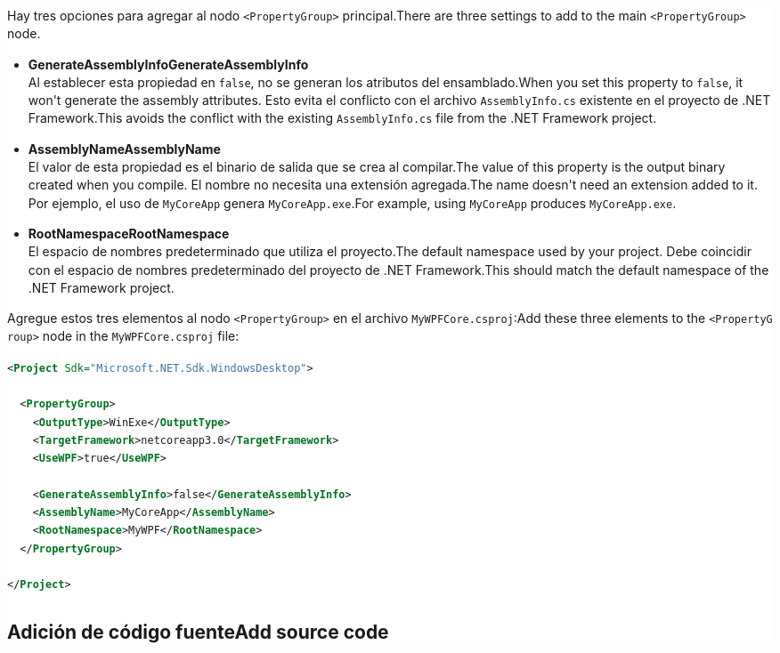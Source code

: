 <span data-ttu-id="e4e1d-167">Hay tres opciones para agregar al nodo `<PropertyGroup>` principal.</span><span class="sxs-lookup"><span data-stu-id="e4e1d-167">There are three settings to add to the main `<PropertyGroup>` node.</span></span> 

- <span data-ttu-id="e4e1d-168">**GenerateAssemblyInfo**</span><span class="sxs-lookup"><span data-stu-id="e4e1d-168">**GenerateAssemblyInfo**</span></span>\
<span data-ttu-id="e4e1d-169">Al establecer esta propiedad en `false`, no se generan los atributos del ensamblado.</span><span class="sxs-lookup"><span data-stu-id="e4e1d-169">When you set this property to `false`, it won't generate the assembly attributes.</span></span> <span data-ttu-id="e4e1d-170">Esto evita el conflicto con el archivo `AssemblyInfo.cs` existente en el proyecto de .NET Framework.</span><span class="sxs-lookup"><span data-stu-id="e4e1d-170">This avoids the conflict with the existing `AssemblyInfo.cs` file from the .NET Framework project.</span></span>

- <span data-ttu-id="e4e1d-171">**AssemblyName**</span><span class="sxs-lookup"><span data-stu-id="e4e1d-171">**AssemblyName**</span></span>\
<span data-ttu-id="e4e1d-172">El valor de esta propiedad es el binario de salida que se crea al compilar.</span><span class="sxs-lookup"><span data-stu-id="e4e1d-172">The value of this property is the output binary created when you compile.</span></span> <span data-ttu-id="e4e1d-173">El nombre no necesita una extensión agregada.</span><span class="sxs-lookup"><span data-stu-id="e4e1d-173">The name doesn't need an extension added to it.</span></span> <span data-ttu-id="e4e1d-174">Por ejemplo, el uso de `MyCoreApp` genera `MyCoreApp.exe`.</span><span class="sxs-lookup"><span data-stu-id="e4e1d-174">For example, using `MyCoreApp` produces `MyCoreApp.exe`.</span></span>

- <span data-ttu-id="e4e1d-175">**RootNamespace**</span><span class="sxs-lookup"><span data-stu-id="e4e1d-175">**RootNamespace**</span></span>\
<span data-ttu-id="e4e1d-176">El espacio de nombres predeterminado que utiliza el proyecto.</span><span class="sxs-lookup"><span data-stu-id="e4e1d-176">The default namespace used by your project.</span></span> <span data-ttu-id="e4e1d-177">Debe coincidir con el espacio de nombres predeterminado del proyecto de .NET Framework.</span><span class="sxs-lookup"><span data-stu-id="e4e1d-177">This should match the default namespace of the .NET Framework project.</span></span>

<span data-ttu-id="e4e1d-178">Agregue estos tres elementos al nodo `<PropertyGroup>` en el archivo `MyWPFCore.csproj`:</span><span class="sxs-lookup"><span data-stu-id="e4e1d-178">Add these three elements to the `<PropertyGroup>` node in the `MyWPFCore.csproj` file:</span></span>

```xml
<Project Sdk="Microsoft.NET.Sdk.WindowsDesktop">

  <PropertyGroup>
    <OutputType>WinExe</OutputType>
    <TargetFramework>netcoreapp3.0</TargetFramework>
    <UseWPF>true</UseWPF>

    <GenerateAssemblyInfo>false</GenerateAssemblyInfo>
    <AssemblyName>MyCoreApp</AssemblyName>
    <RootNamespace>MyWPF</RootNamespace>
  </PropertyGroup>

</Project>
```

## <a name="add-source-code"></a><span data-ttu-id="e4e1d-179">Adición de código fuente</span><span class="sxs-lookup"><span data-stu-id="e4e1d-179">Add source code</span></span>